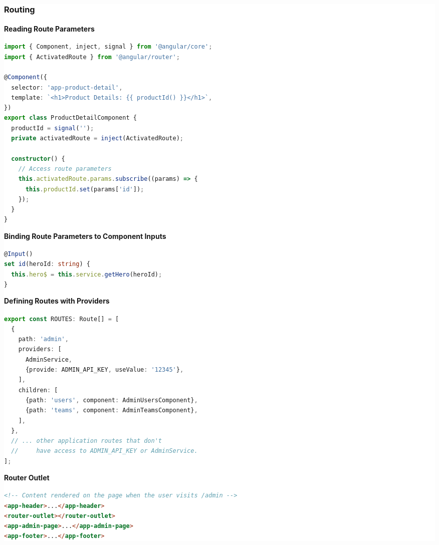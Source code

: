 ### Routing

**Reading Route Parameters**
```typescript
import { Component, inject, signal } from '@angular/core';
import { ActivatedRoute } from '@angular/router';

@Component({
  selector: 'app-product-detail',
  template: `<h1>Product Details: {{ productId() }}</h1>`,
})
export class ProductDetailComponent {
  productId = signal('');
  private activatedRoute = inject(ActivatedRoute);

  constructor() {
    // Access route parameters
    this.activatedRoute.params.subscribe((params) => {
      this.productId.set(params['id']);
    });
  }
}
```

**Binding Route Parameters to Component Inputs**
```typescript
@Input()
set id(heroId: string) {
  this.hero$ = this.service.getHero(heroId);
}
```

**Defining Routes with Providers**
```typescript
export const ROUTES: Route[] = [
  {
    path: 'admin',
    providers: [
      AdminService,
      {provide: ADMIN_API_KEY, useValue: '12345'},
    ],
    children: [
      {path: 'users', component: AdminUsersComponent},
      {path: 'teams', component: AdminTeamsComponent},
    ],
  },
  // ... other application routes that don't
  //     have access to ADMIN_API_KEY or AdminService.
];
```

**Router Outlet**
```html
<!-- Content rendered on the page when the user visits /admin -->
<app-header>...</app-header>
<router-outlet></router-outlet>
<app-admin-page>...</app-admin-page>
<app-footer>...</app-footer>
```
